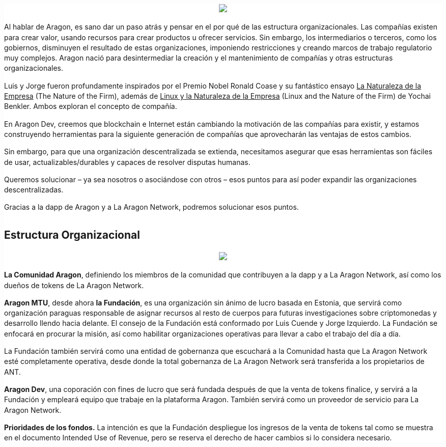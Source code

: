 <center>
<img src="../../images/development_plan/04.png">
</center>

Al hablar de Aragon, es sano dar un paso atrás y pensar en el por qué de las estructura organizacionales. Las compañías existen para crear valor, usando recursos para crear productos u ofrecer servicios. Sin embargo, los intermediarios o terceros, como los gobiernos, disminuyen el resultado de estas organizaciones, imponiendo restricciones y creando marcos de trabajo regulatorio muy complejos. Aragon nació para desintermediar la creación y el mantenimiento de compañías y otras estructuras organizacionales.

Luis y Jorge fueron profundamente inspirados por el Premio Nobel Ronald Coase y su fantástico ensayo [La Naturaleza de la Empresa](https://en.wikipedia.org/wiki/The_Nature_of_the_Firm) (The Nature of the Firm), además de [Linux y la Naturaleza de la Empresa](http://www.benkler.org/CoasesPenguin.html) (Linux and the Nature of the Firm) de Yochai Benkler. Ambos exploran el concepto de compañía.

En Aragon Dev, creemos que blockchain e Internet están cambiando la motivación de las compañías para existir, y estamos construyendo herramientas para la siguiente generación de compañías que aprovecharán las ventajas de estos cambios.

Sin embargo, para que una organización descentralizada se extienda, necesitamos asegurar que esas herramientas son fáciles de usar, actualizables/durables y capaces de resolver disputas humanas.

Queremos solucionar – ya sea nosotros o asociándose con otros – esos puntos para así poder expandir las organizaciones descentralizadas.

Gracias a la dapp de Aragon y a La Aragon Network, podremos solucionar esos puntos.

## **Estructura Organizacional**

<center>
<img src="../../images/development_plan/05.png">
</center>

**La Comunidad Aragon**, definiendo los miembros de la comunidad que contribuyen a la dapp y a La Aragon Network, así como los dueños de tokens de La Aragon Network.

**Aragon MTU**, desde ahora **la Fundación**, es una organización sin ánimo de lucro basada en Estonia, que servirá como organización paraguas responsable de asignar recursos al resto de cuerpos para futuras investigaciones sobre criptomonedas y desarrollo llendo hacia delante. El consejo de la Fundación está conformado por Luis Cuende y Jorge Izquierdo. La Fundación se enfocará en procurar la misión, así como habilitar organizaciones operativas para llevar a cabo el trabajo del día a día. 

La Fundación también servirá como una entidad de gobernanza que escuchará a la Comunidad hasta que La Aragon Network esté completamente operativa, desde donde la total gobernanza de La Aragon Network será transferida a los propietarios de ANT.

**Aragon Dev**, una coporación con fines de lucro que será fundada después de que la venta de tokens finalice, y servirá a la Fundación y empleará equipo que trabaje en la plataforma Aragon. También servirá como un proveedor de servicio para La Aragon Network.

**Prioridades de los fondos.** La intención es que la Fundación despliegue los ingresos de la venta de tokens tal como se muestra en el documento Intended Use of Revenue, pero se reserva el derecho de hacer cambios si lo considera necesario.
